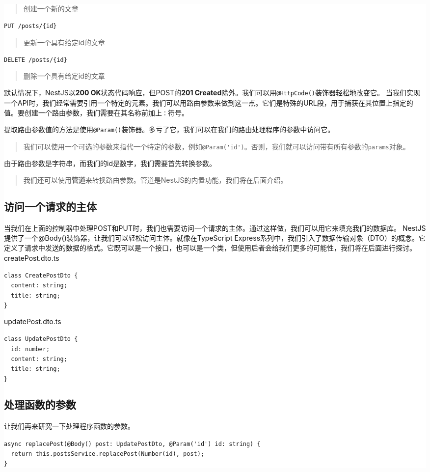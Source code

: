 > 创建一个新的文章

```
PUT /posts/{id}
```

> 更新一个具有给定id的文章

```
DELETE /posts/{id}
```

> 删除一个具有给定id的文章

默认情况下，NestJS以**200 OK**状态代码响应，但POST的**201 Created**除外。我们可以用`@HttpCode()`装饰器[轻松地改变它](https://docs.nestjs.com/controllers#status-code)。
当我们实现一个API时，我们经常需要引用一个特定的元素。我们可以用路由参数来做到这一点。它们是特殊的URL段，用于捕获在其位置上指定的值。要创建一个路由参数，我们需要在其名称前加上`：`符号。

提取路由参数值的方法是使用`@Param()`装饰器。多亏了它，我们可以在我们的路由处理程序的参数中访问它。
> 我们可以使用一个可选的参数来指代一个特定的参数，例如`@Param('id')`。否则，我们就可以访问带有所有参数的`params`对象。

由于路由参数是字符串，而我们的id是数字，我们需要首先转换参数。
> 我们还可以使用**管道**来转换路由参数。管道是NestJS的内置功能，我们将在后面介绍。

## 访问一个请求的主体

当我们在上面的控制器中处理POST和PUT时，我们也需要访问一个请求的主体。通过这样做，我们可以用它来填充我们的数据库。
NestJS提供了一个@Body()装饰器，让我们可以轻松访问主体。就像在TypeScript Express系列中，我们引入了数据传输对象（DTO）的概念。它定义了请求中发送的数据的格式。它既可以是一个接口，也可以是一个类，但使用后者会给我们更多的可能性，我们将在后面进行探讨。
createPost.dto.ts

```
class CreatePostDto {
  content: string;
  title: string;
}
```

updatePost.dto.ts

```
class UpdatePostDto {
  id: number;
  content: string;
  title: string;
}
```

## 处理函数的参数

让我们再来研究一下处理程序函数的参数。

```
async replacePost(@Body() post: UpdatePostDto, @Param('id') id: string) {
  return this.postsService.replacePost(Number(id), post);
}
```
